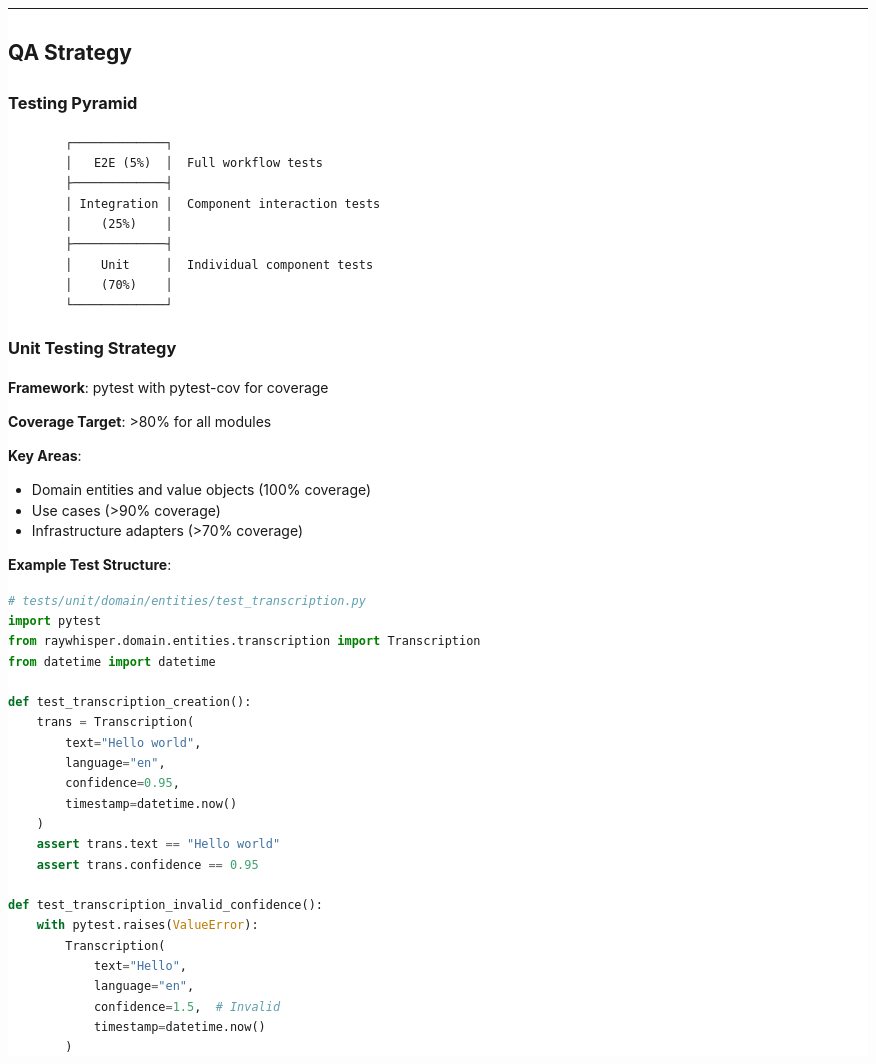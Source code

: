 
---

## QA Strategy

### Testing Pyramid

```
        ┌─────────────┐
        │   E2E (5%)  │  Full workflow tests
        ├─────────────┤
        │ Integration │  Component interaction tests
        │    (25%)    │
        ├─────────────┤
        │    Unit     │  Individual component tests
        │    (70%)    │
        └─────────────┘
```

### Unit Testing Strategy

**Framework**: pytest with pytest-cov for coverage

**Coverage Target**: >80% for all modules

**Key Areas**:
- Domain entities and value objects (100% coverage)
- Use cases (>90% coverage)
- Infrastructure adapters (>70% coverage)

**Example Test Structure**:
```python
# tests/unit/domain/entities/test_transcription.py
import pytest
from raywhisper.domain.entities.transcription import Transcription
from datetime import datetime

def test_transcription_creation():
    trans = Transcription(
        text="Hello world",
        language="en",
        confidence=0.95,
        timestamp=datetime.now()
    )
    assert trans.text == "Hello world"
    assert trans.confidence == 0.95

def test_transcription_invalid_confidence():
    with pytest.raises(ValueError):
        Transcription(
            text="Hello",
            language="en",
            confidence=1.5,  # Invalid
            timestamp=datetime.now()
        )
```
